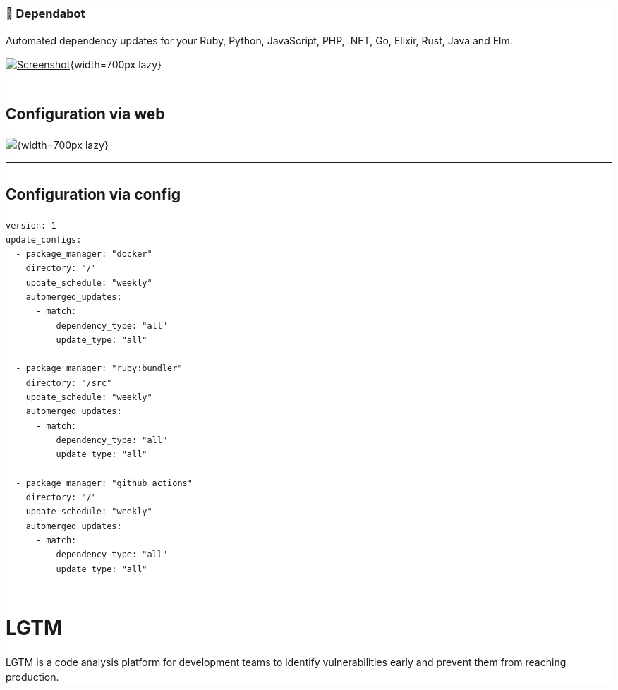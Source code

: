 ### 🤖 Dependabot

Automated dependency updates for your Ruby, Python, JavaScript, PHP, .NET, Go, Elixir, Rust, Java and Elm.

[![Screenshot](https://dependabot.com/static/eb991d2434b1b73d4e71145f50359ada/23495/screenshot.png)](https://github.com/steinbrueckri/kube-score/pull/23){width=700px lazy}

---

## Configuration via web

![](/images/dependabot.png){width=700px lazy}

---

## Configuration via config

```
version: 1
update_configs:
  - package_manager: "docker"
    directory: "/"
    update_schedule: "weekly"
    automerged_updates:
      - match:
          dependency_type: "all"
          update_type: "all"

  - package_manager: "ruby:bundler"
    directory: "/src"
    update_schedule: "weekly"
    automerged_updates:
      - match:
          dependency_type: "all"
          update_type: "all"

  - package_manager: "github_actions"
    directory: "/"
    update_schedule: "weekly"
    automerged_updates:
      - match:
          dependency_type: "all"
          update_type: "all"
```

---

# LGTM

LGTM is a code analysis platform for development teams to identify vulnerabilities early and prevent them from reaching production.
